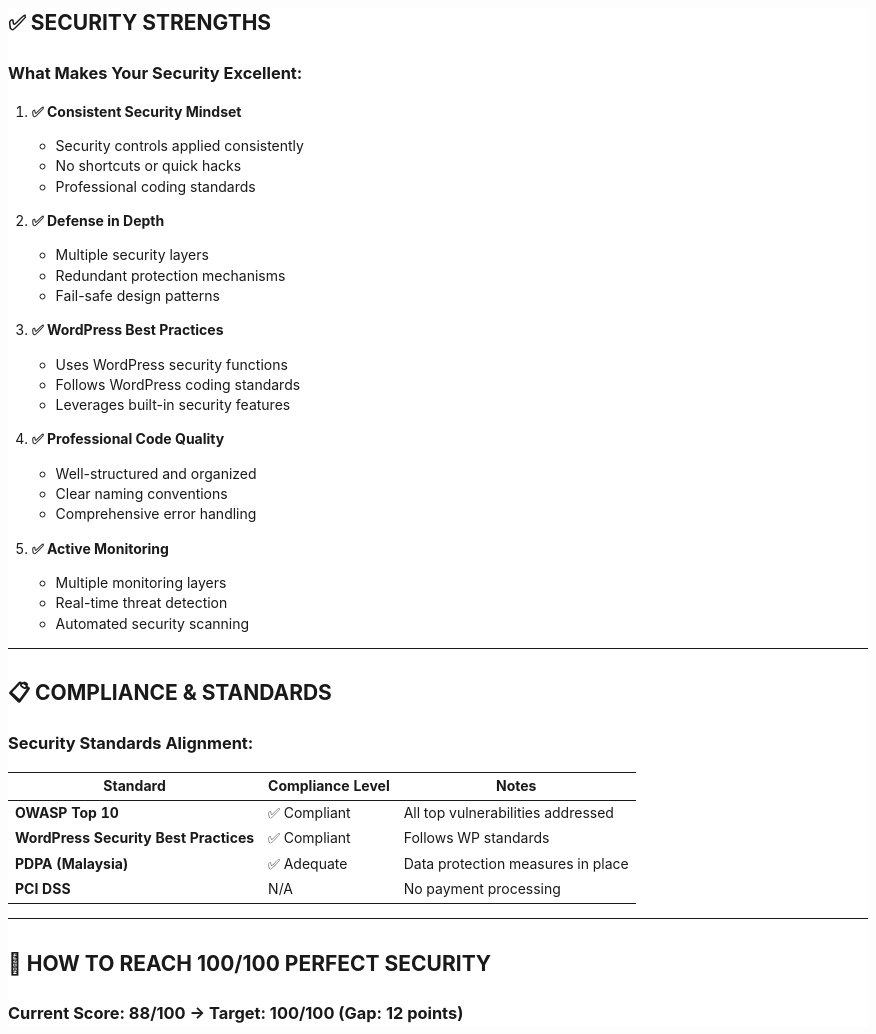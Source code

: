 
## ✅ SECURITY STRENGTHS

### What Makes Your Security Excellent:

1. **✅ Consistent Security Mindset**
   - Security controls applied consistently
   - No shortcuts or quick hacks
   - Professional coding standards

2. **✅ Defense in Depth**
   - Multiple security layers
   - Redundant protection mechanisms
   - Fail-safe design patterns

3. **✅ WordPress Best Practices**
   - Uses WordPress security functions
   - Follows WordPress coding standards
   - Leverages built-in security features

4. **✅ Professional Code Quality**
   - Well-structured and organized
   - Clear naming conventions
   - Comprehensive error handling

5. **✅ Active Monitoring**
   - Multiple monitoring layers
   - Real-time threat detection
   - Automated security scanning

---

## 📋 COMPLIANCE & STANDARDS

### Security Standards Alignment:

| Standard | Compliance Level | Notes |
|----------|-----------------|-------|
| **OWASP Top 10** | ✅ Compliant | All top vulnerabilities addressed |
| **WordPress Security Best Practices** | ✅ Compliant | Follows WP standards |
| **PDPA (Malaysia)** | ✅ Adequate | Data protection measures in place |
| **PCI DSS** | N/A | No payment processing |

---

## 🎯 HOW TO REACH 100/100 PERFECT SECURITY

### Current Score: 88/100 → Target: 100/100 (Gap: 12 points)
